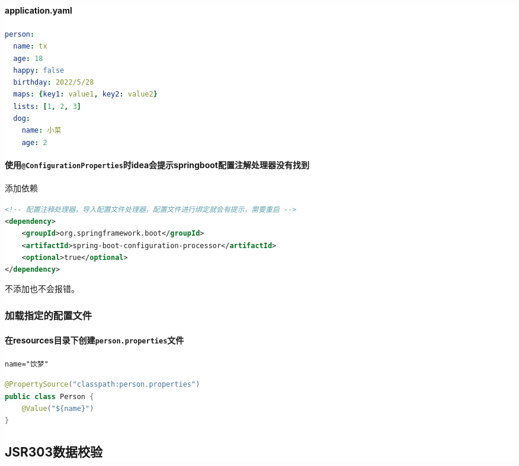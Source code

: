 #### application.yaml

```yaml
person:
  name: tx
  age: 18
  happy: false
  birthday: 2022/5/28
  maps: {key1: value1, key2: value2}
  lists: [1, 2, 3]
  dog:
    name: 小菜
    age: 2
```

#### 使用`@ConfigurationProperties`时idea会提示springboot配置注解处理器没有找到

添加依赖

```xml
<!-- 配置注释处理器，导入配置文件处理器，配置文件进行绑定就会有提示，需要重启 -->
<dependency>
    <groupId>org.springframework.boot</groupId>
    <artifactId>spring-boot-configuration-processor</artifactId>
    <optional>true</optional>
</dependency>
```

不添加也不会报错。

### 加载指定的配置文件

#### 在resources目录下创建`person.properties`文件

```properties
name="饮梦"
```

```java
@PropertySource("classpath:person.properties")
public class Person {
    @Value("${name}")
}
```

## JSR303数据校验
